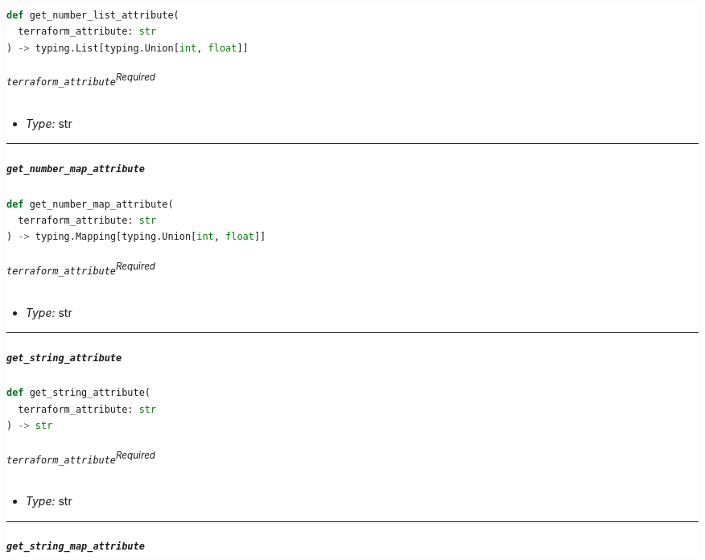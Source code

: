 ```python
def get_number_list_attribute(
  terraform_attribute: str
) -> typing.List[typing.Union[int, float]]
```

###### `terraform_attribute`<sup>Required</sup> <a name="terraform_attribute" id="@cdktf/provider-azurerm.dataFactoryLinkedServiceSftp.DataFactoryLinkedServiceSftp.getNumberListAttribute.parameter.terraformAttribute"></a>

- *Type:* str

---

##### `get_number_map_attribute` <a name="get_number_map_attribute" id="@cdktf/provider-azurerm.dataFactoryLinkedServiceSftp.DataFactoryLinkedServiceSftp.getNumberMapAttribute"></a>

```python
def get_number_map_attribute(
  terraform_attribute: str
) -> typing.Mapping[typing.Union[int, float]]
```

###### `terraform_attribute`<sup>Required</sup> <a name="terraform_attribute" id="@cdktf/provider-azurerm.dataFactoryLinkedServiceSftp.DataFactoryLinkedServiceSftp.getNumberMapAttribute.parameter.terraformAttribute"></a>

- *Type:* str

---

##### `get_string_attribute` <a name="get_string_attribute" id="@cdktf/provider-azurerm.dataFactoryLinkedServiceSftp.DataFactoryLinkedServiceSftp.getStringAttribute"></a>

```python
def get_string_attribute(
  terraform_attribute: str
) -> str
```

###### `terraform_attribute`<sup>Required</sup> <a name="terraform_attribute" id="@cdktf/provider-azurerm.dataFactoryLinkedServiceSftp.DataFactoryLinkedServiceSftp.getStringAttribute.parameter.terraformAttribute"></a>

- *Type:* str

---

##### `get_string_map_attribute` <a name="get_string_map_attribute" id="@cdktf/provider-azurerm.dataFactoryLinkedServiceSftp.DataFactoryLinkedServiceSftp.getStringMapAttribute"></a>
